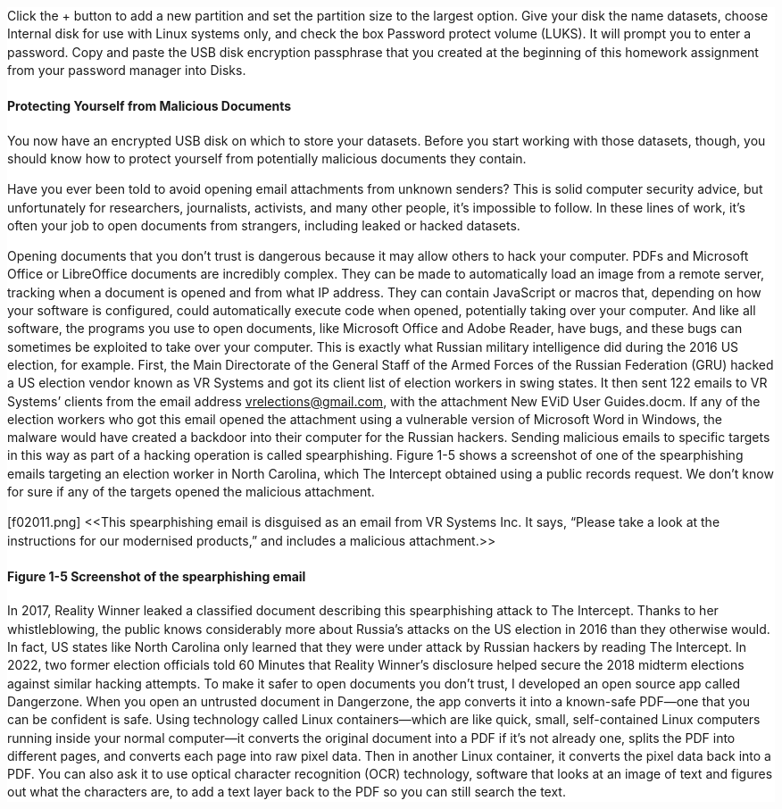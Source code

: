 Click the + button to add a new partition and set the partition size to the largest option. Give your disk the name datasets, choose Internal disk for use with Linux systems only, and check the box Password protect volume (LUKS). It will prompt you to enter a password. Copy and paste the USB disk encryption passphrase that you created at the beginning of this homework assignment from your password manager into Disks.

#### Protecting Yourself from Malicious Documents

You now have an encrypted USB disk on which to store your datasets. Before you start working with those datasets, though, you should know how to protect yourself from potentially malicious documents they contain. 

Have you ever been told to avoid opening email attachments from unknown senders? This is solid computer security advice, but unfortunately for researchers, journalists, activists, and many other people, it’s impossible to follow. In these lines of work, it’s often your job to open documents from strangers, including leaked or hacked datasets.

Opening documents that you don’t trust is dangerous because it may allow others to hack your computer. PDFs and Microsoft Office or LibreOffice documents are incredibly complex. They can be made to automatically load an image from a remote server, tracking when a document is opened and from what IP address. They can contain JavaScript or macros that, depending on how your software is configured, could automatically execute code when opened, potentially taking over your computer. And like all software, the programs you use to open documents, like Microsoft Office and Adobe Reader, have bugs, and these bugs can sometimes be exploited to take over your computer.
This is exactly what Russian military intelligence did during the 2016 US election, for example. First, the Main Directorate of the General Staff of the Armed Forces of the Russian Federation (GRU) hacked a US election vendor known as VR Systems and got its client list of election workers in swing states. It then sent 122 emails to VR Systems’ clients from the email address vrelections@gmail.com, with the attachment New EViD User Guides.docm. If any of the election workers who got this email opened the attachment using a vulnerable version of Microsoft Word in Windows, the malware would have created a backdoor into their computer for the Russian hackers. 
Sending malicious emails to specific targets in this way as part of a hacking operation is called spearphishing. Figure 1-5 shows a screenshot of one of the spearphishing emails targeting an election worker in North Carolina, which The Intercept obtained using a public records request. We don’t know for sure if any of the targets opened the malicious attachment.

[f02011.png]
<<This spearphishing email is disguised as an email from VR Systems Inc. It says, “Please take a look at the instructions for our modernised products,” and includes a malicious attachment.>>

#### Figure 1-5 Screenshot of the spearphishing email
In 2017, Reality Winner leaked a classified document describing this spearphishing attack to The Intercept. Thanks to her whistleblowing, the public knows considerably more about Russia’s attacks on the US election in 2016 than they otherwise would. In fact, US states like North Carolina only learned that they were under attack by Russian hackers by reading The Intercept. In 2022, two former election officials told 60 Minutes that Reality Winner’s disclosure helped secure the 2018 midterm elections against similar hacking attempts.
To make it safer to open documents you don’t trust, I developed an open source app called Dangerzone. When you open an untrusted document in Dangerzone, the app converts it into a known-safe PDF—one that you can be confident is safe. Using technology called Linux containers—which are like quick, small, self-contained Linux computers running inside your normal computer—it converts the original document into a PDF if it’s not already one, splits the PDF into different pages, and converts each page into raw pixel data. Then in another Linux container, it converts the pixel data back into a PDF. You can also ask it to use optical character recognition (OCR) technology, software that looks at an image of text and figures out what the characters are, to add a text layer back to the PDF so you can still search the text.
